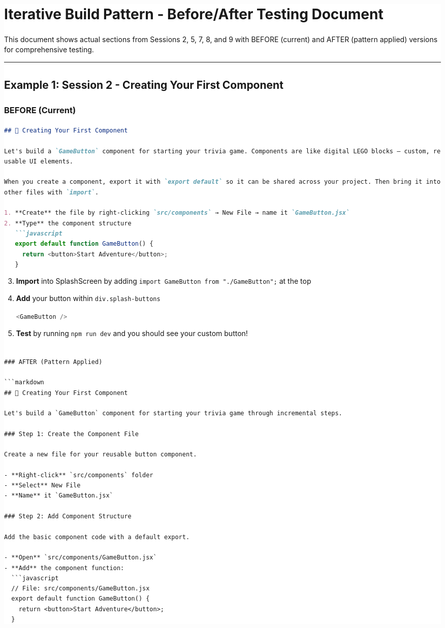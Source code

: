 # Iterative Build Pattern - Before/After Testing Document

This document shows actual sections from Sessions 2, 5, 7, 8, and 9 with BEFORE (current) and AFTER (pattern applied) versions for comprehensive testing.

---

## Example 1: Session 2 - Creating Your First Component

### BEFORE (Current)

```markdown
## 🧩 Creating Your First Component

Let's build a `GameButton` component for starting your trivia game. Components are like digital LEGO blocks — custom, reusable UI elements.

When you create a component, export it with `export default` so it can be shared across your project. Then bring it into other files with `import`.

1. **Create** the file by right-clicking `src/components` → New File → name it `GameButton.jsx`
2. **Type** the component structure
   ```javascript
   export default function GameButton() {
     return <button>Start Adventure</button>;
   }
   ```

3. **Import** into SplashScreen by adding `import GameButton from "./GameButton";` at the top

4. **Add** your button within `div.splash-buttons`
   ```javascript
   <GameButton />
   ```
5. **Test** by running `npm run dev` and you should see your custom button!
```

### AFTER (Pattern Applied)

```markdown
## 🧩 Creating Your First Component

Let's build a `GameButton` component for starting your trivia game through incremental steps.

### Step 1: Create the Component File

Create a new file for your reusable button component.

- **Right-click** `src/components` folder
- **Select** New File
- **Name** it `GameButton.jsx`

### Step 2: Add Component Structure

Add the basic component code with a default export.

- **Open** `src/components/GameButton.jsx`
- **Add** the component function:
  ```javascript
  // File: src/components/GameButton.jsx
  export default function GameButton() {
    return <button>Start Adventure</button>;
  }
  ```
